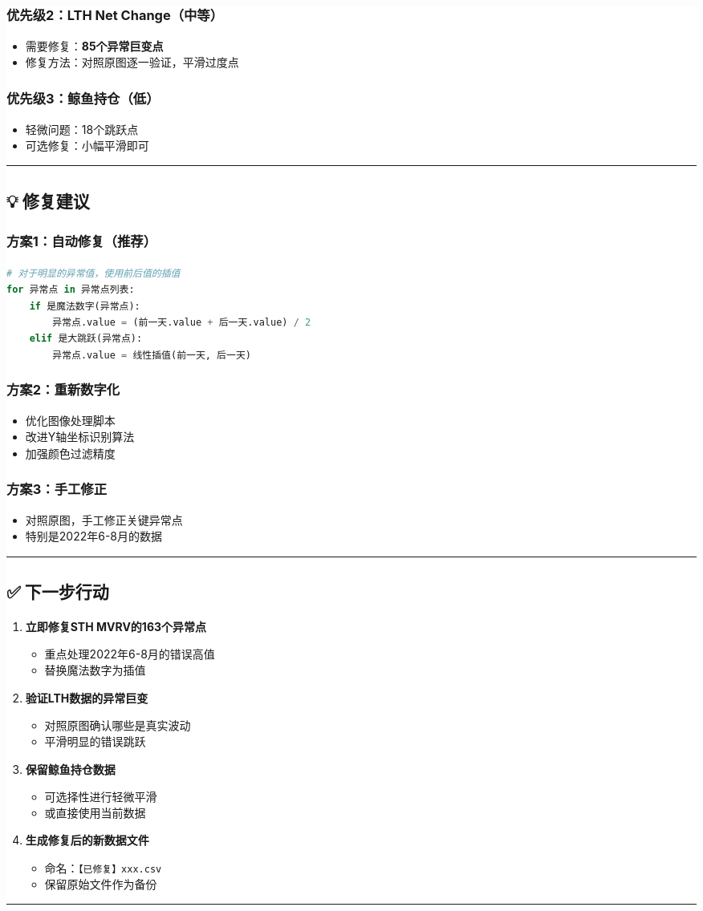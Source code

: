 ### 优先级2：LTH Net Change（中等）
- 需要修复：**85个异常巨变点**
- 修复方法：对照原图逐一验证，平滑过度点

### 优先级3：鲸鱼持仓（低）
- 轻微问题：18个跳跃点
- 可选修复：小幅平滑即可

---

## 💡 修复建议

### 方案1：自动修复（推荐）
```python
# 对于明显的异常值，使用前后值的插值
for 异常点 in 异常点列表:
    if 是魔法数字(异常点):
        异常点.value = (前一天.value + 后一天.value) / 2
    elif 是大跳跃(异常点):
        异常点.value = 线性插值(前一天, 后一天)
```

### 方案2：重新数字化
- 优化图像处理脚本
- 改进Y轴坐标识别算法
- 加强颜色过滤精度

### 方案3：手工修正
- 对照原图，手工修正关键异常点
- 特别是2022年6-8月的数据

---

## ✅ 下一步行动

1. **立即修复STH MVRV的163个异常点**
   - 重点处理2022年6-8月的错误高值
   - 替换魔法数字为插值
   
2. **验证LTH数据的异常巨变**
   - 对照原图确认哪些是真实波动
   - 平滑明显的错误跳跃

3. **保留鲸鱼持仓数据**
   - 可选择性进行轻微平滑
   - 或直接使用当前数据

4. **生成修复后的新数据文件**
   - 命名：`【已修复】xxx.csv`
   - 保留原始文件作为备份

---